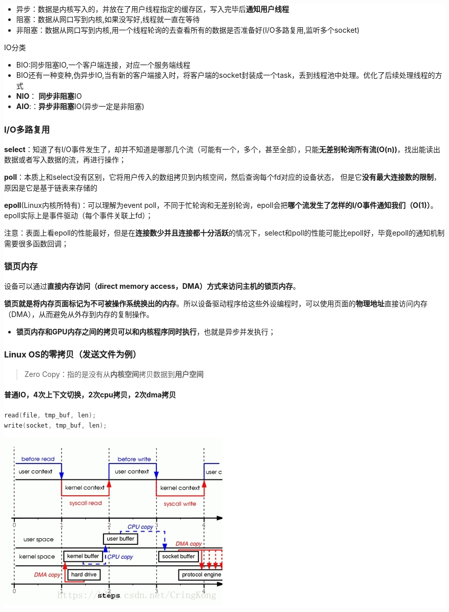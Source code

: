 - 异步：数据是内核写入的，并放在了用户线程指定的缓存区，写入完毕后**通知用户线程**
- 阻塞：数据从网口写到内核,如果没写好,线程就一直在等待
- 非阻塞：数据从网口写到内核,用一个线程轮询的去查看所有的数据是否准备好(I/O多路复用,监听多个socket)



IO分类

- BIO:同步阻塞IO,一个客户端连接，对应一个服务端线程
- BIO还有一种变种,伪异步IO,当有新的客户端接入时，将客户端的socket封装成一个task，丢到线程池中处理。优化了后续处理线程的方式
- **NIO**： **同步非阻塞**IO
- **AIO**:：**异步非阻塞**IO(异步一定是非阻塞)



### I/O多路复用

**select**：知道了有I/O事件发生了，却并不知道是哪那几个流（可能有一个，多个，甚至全部），只能**无差别轮询所有流(O(n))**，找出能读出数据或者写入数据的流，再进行操作；

**poll**：本质上和select没有区别，它将用户传入的数组拷贝到内核空间，然后查询每个fd对应的设备状态， 但是它**没有最大连接数的限制**，原因是它是基于链表来存储的

**epoll**(Linux内核所特有)：可以理解为event poll，不同于忙轮询和无差别轮询，epoll会把**哪个流发生了怎样的I/O事件通知我们（O(1)）**。epoll实际上是事件驱动（每个事件关联上fd）；

注意：表面上看epoll的性能最好，但是在**连接数少并且连接都十分活跃**的情况下，select和poll的性能可能比epoll好，毕竟epoll的通知机制需要很多函数回调；



### 锁页内存

设备可以通过**直接内存访问（direct memory access，DMA）**方式来访问主机的**锁页内存**。 

**锁页就是将内存页面标记为不可被操作系统换出的内存**。所以设备驱动程序给这些外设编程时，可以使用页面的**物理地址**直接访问内存（DMA），从而避免从外存到内存的复制操作。

- **锁页内存和GPU内存之间的拷贝可以和内核程序同时执行**，也就是异步并发执行；



### Linux OS的零拷贝（发送文件为例）

>  Zero Copy：指的是没有从**内核空间**拷贝数据到**用户空间**



#### 普通IO，4次上下文切换，2次cpu拷贝，2次dma拷贝

```c
read(file, tmp_buf, len); 
write(socket, tmp_buf, len);
```

![file_io](pics/file_io.png)
